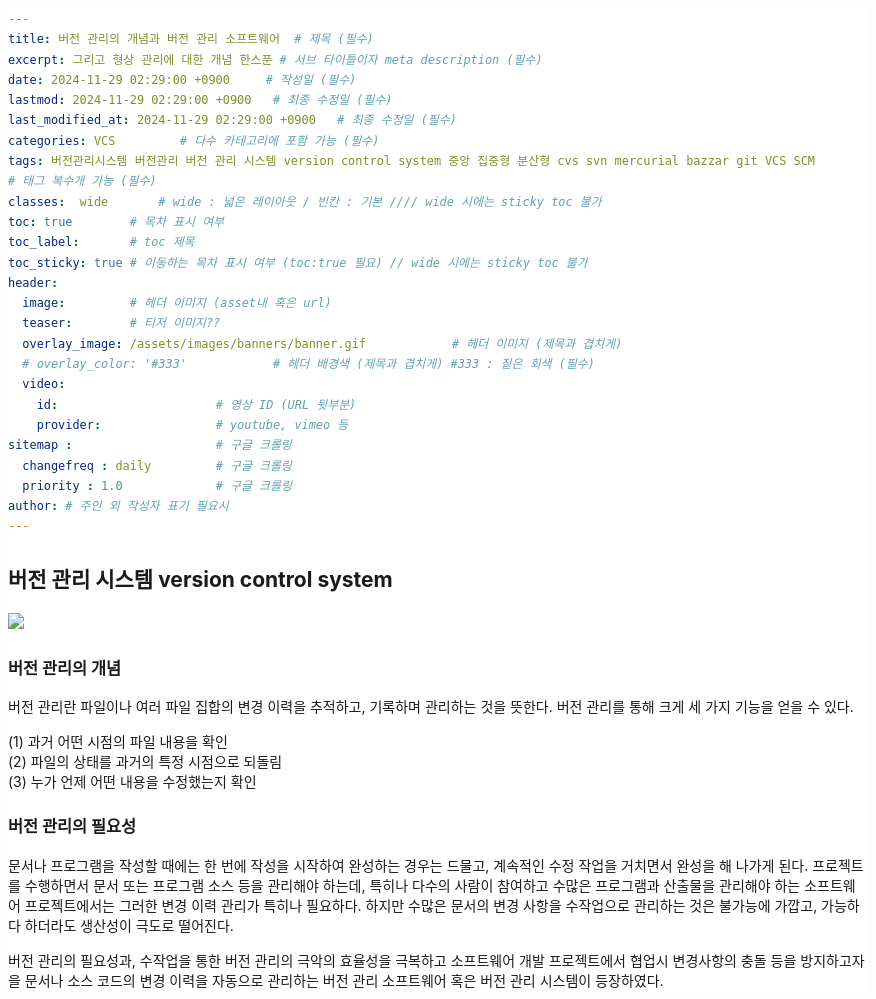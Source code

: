 ```yaml
---
title: 버전 관리의 개념과 버전 관리 소프트웨어  # 제목 (필수)
excerpt: 그리고 형상 관리에 대한 개념 한스푼 # 서브 타이틀이자 meta description (필수)
date: 2024-11-29 02:29:00 +0900     # 작성일 (필수)
lastmod: 2024-11-29 02:29:00 +0900   # 최종 수정일 (필수)
last_modified_at: 2024-11-29 02:29:00 +0900   # 최종 수정일 (필수)
categories: VCS         # 다수 카테고리에 포함 가능 (필수)
tags: 버전관리시스템 버전관리 버전 관리 시스템 version control system 중앙 집중형 분산형 cvs svn mercurial bazzar git VCS SCM                      # 태그 복수개 가능 (필수)
classes:  wide       # wide : 넓은 레이아웃 / 빈칸 : 기본 //// wide 시에는 sticky toc 불가
toc: true        # 목차 표시 여부
toc_label:       # toc 제목
toc_sticky: true # 이동하는 목차 표시 여부 (toc:true 필요) // wide 시에는 sticky toc 불가
header: 
  image:         # 헤더 이미지 (asset내 혹은 url)
  teaser:        # 티저 이미지??
  overlay_image: /assets/images/banners/banner.gif            # 헤더 이미지 (제목과 겹치게)
  # overlay_color: '#333'            # 헤더 배경색 (제목과 겹치게) #333 : 짙은 회색 (필수)
  video:
    id:                      # 영상 ID (URL 뒷부분)
    provider:                # youtube, vimeo 등
sitemap :                    # 구글 크롤링
  changefreq : daily         # 구글 크롤링
  priority : 1.0             # 구글 크롤링
author: # 주인 외 작성자 표기 필요시
---
```





## 버전 관리 시스템 version control system  

![](/assets/images/20241129_001_003.png)

### 버전 관리의 개념  

버전 관리란 파일이나 여러 파일 집합의 변경 이력을 추적하고, 기록하며 관리하는 것을 뜻한다. 버전 관리를 통해 크게 세 가지 기능을 얻을 수 있다.  

(1) 과거 어떤 시점의 파일 내용을 확인  
(2) 파일의 상태를 과거의 특정 시점으로 되돌림  
(3) 누가 언제 어떤 내용을 수정했는지 확인  

### 버전 관리의 필요성  

문서나 프로그램을 작성할 때에는 한 번에 작성을 시작하여 완성하는 경우는 드물고, 계속적인 수정 작업을 거치면서 완성을 해 나가게 된다. 프로젝트를 수행하면서 문서 또는 프로그램 소스 등을 관리해야 하는데, 특히나 다수의 사람이 참여하고 수많은 프로그램과 산출물을 관리해야 하는 소프트웨어 프로젝트에서는 그러한 변경 이력 관리가 특히나 필요하다. 하지만 수많은 문서의 변경 사항을 수작업으로 관리하는 것은 불가능에 가깝고, 가능하다 하더라도 생산성이 극도로 떨어진다.  

버전 관리의 필요성과, 수작업을 통한 버전 관리의 극악의 효율성을 극복하고 소프트웨어 개발 프로젝트에서 협업시 변경사항의 충돌 등을 방지하고자을 문서나 소스 코드의 변경 이력을 자동으로 관리하는 버전 관리 소프트웨어 혹은 버전 관리 시스템이 등장하였다.  
